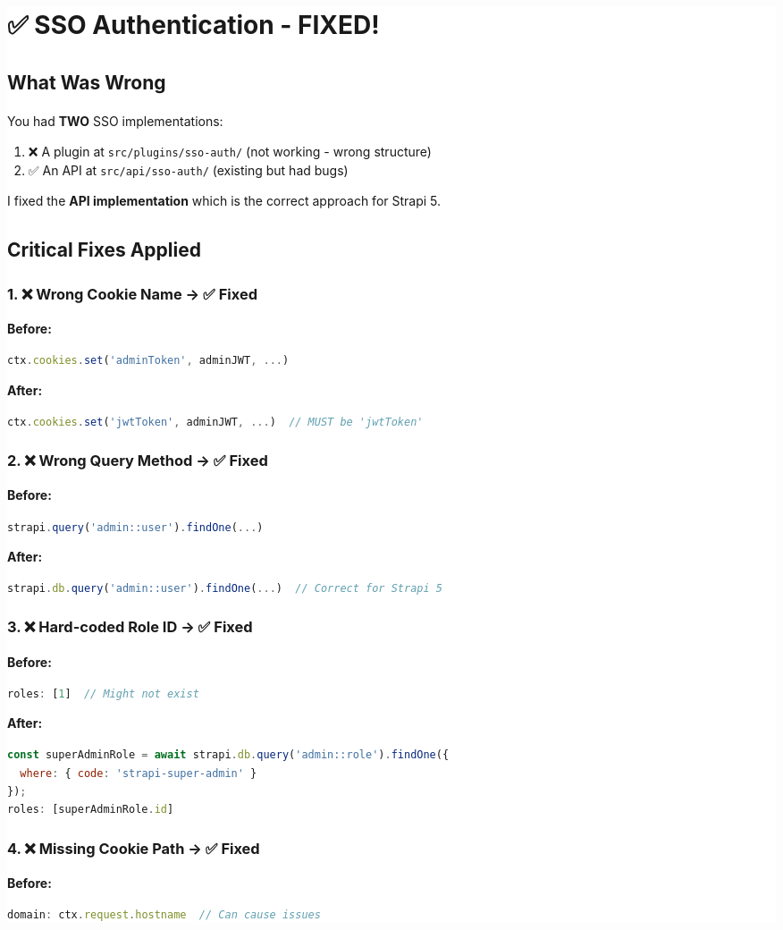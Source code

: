 # ✅ SSO Authentication - FIXED!

## What Was Wrong

You had **TWO** SSO implementations:
1. ❌ A plugin at `src/plugins/sso-auth/` (not working - wrong structure)
2. ✅ An API at `src/api/sso-auth/` (existing but had bugs)

I fixed the **API implementation** which is the correct approach for Strapi 5.

## Critical Fixes Applied

### 1. ❌ Wrong Cookie Name → ✅ Fixed
**Before:**
```javascript
ctx.cookies.set('adminToken', adminJWT, ...)
```

**After:**
```javascript
ctx.cookies.set('jwtToken', adminJWT, ...)  // MUST be 'jwtToken'
```

### 2. ❌ Wrong Query Method → ✅ Fixed
**Before:**
```javascript
strapi.query('admin::user').findOne(...)
```

**After:**
```javascript
strapi.db.query('admin::user').findOne(...)  // Correct for Strapi 5
```

### 3. ❌ Hard-coded Role ID → ✅ Fixed
**Before:**
```javascript
roles: [1]  // Might not exist
```

**After:**
```javascript
const superAdminRole = await strapi.db.query('admin::role').findOne({
  where: { code: 'strapi-super-admin' }
});
roles: [superAdminRole.id]
```

### 4. ❌ Missing Cookie Path → ✅ Fixed
**Before:**
```javascript
domain: ctx.request.hostname  // Can cause issues
```
